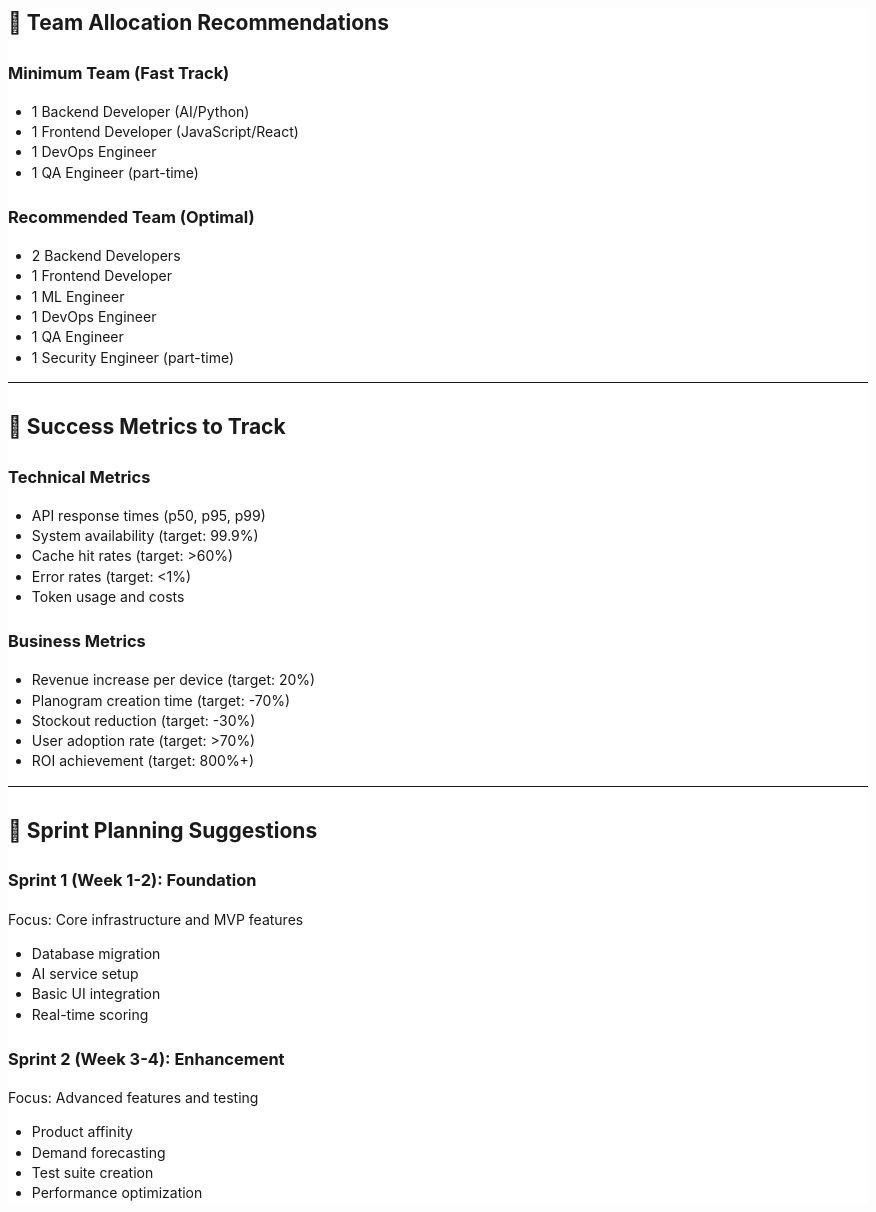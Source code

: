 
## 👥 Team Allocation Recommendations

### Minimum Team (Fast Track)
- 1 Backend Developer (AI/Python)
- 1 Frontend Developer (JavaScript/React)
- 1 DevOps Engineer
- 1 QA Engineer (part-time)

### Recommended Team (Optimal)
- 2 Backend Developers
- 1 Frontend Developer
- 1 ML Engineer
- 1 DevOps Engineer
- 1 QA Engineer
- 1 Security Engineer (part-time)

---

## 🎯 Success Metrics to Track

### Technical Metrics
- API response times (p50, p95, p99)
- System availability (target: 99.9%)
- Cache hit rates (target: >60%)
- Error rates (target: <1%)
- Token usage and costs

### Business Metrics
- Revenue increase per device (target: 20%)
- Planogram creation time (target: -70%)
- Stockout reduction (target: -30%)
- User adoption rate (target: >70%)
- ROI achievement (target: 800%+)

---

## 📅 Sprint Planning Suggestions

### Sprint 1 (Week 1-2): Foundation
Focus: Core infrastructure and MVP features
- Database migration
- AI service setup
- Basic UI integration
- Real-time scoring

### Sprint 2 (Week 3-4): Enhancement
Focus: Advanced features and testing
- Product affinity
- Demand forecasting
- Test suite creation
- Performance optimization
